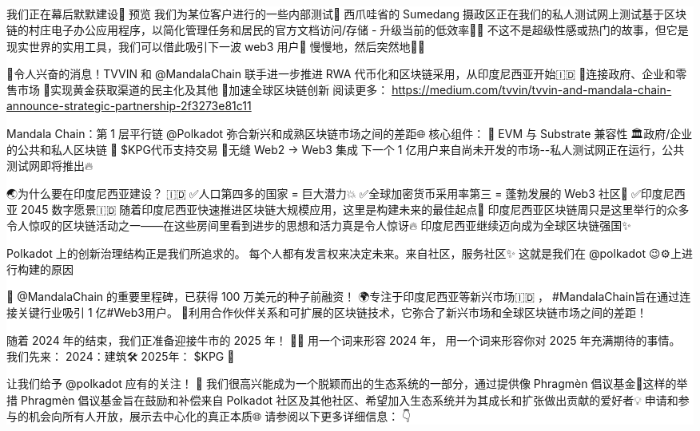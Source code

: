 我们正在幕后默默建设🤫
预览 我们为某位客户进行的一些内部测试👀
西爪哇省的 Sumedang 摄政区正在我们的私人测试网上测试基于区块链的村庄电子办公应用程序，以简化管理任务和居民的官方文档访问/存储 - 升级当前的低效率🏢📄
不这不是超级性感或热门的故事，但它是现实世界的实用工具，我们可以借此吸引下一波 web3 用户🌊
慢慢地，然后突然地✊🏽

🌟令人兴奋的消息！TVVIN 和
@MandalaChain
联手进一步推进 RWA 代币化和区块链采用，从印度尼西亚开始🇮🇩
🔗连接政府、企业和零售市场
💎实现黄金获取渠道的民主化及其他
🚀加速全球区块链创新
阅读更多： https://medium.com/tvvin/tvvin-and-mandala-chain-announce-strategic-partnership-2f3273e81c11

Mandala Chain：第 1 层平行链
@Polkadot
弥合新兴和成熟区块链市场之间的差距🌐
核心组件：
🔗 EVM 与 Substrate 兼容性
🏛️政府/企业的公共和私人区块链
🚀 $KPG代币支持交易
🌉无缝 Web2 → Web3 集成
下一个 1 亿用户来自尚未开发的市场--私人测试网正在运行，公共测试网即将推出🔥

🌏为什么要在印度尼西亚建设？ 🇮🇩
✅人口第四多的国家 = 巨大潜力💥
✅全球加密货币采用率第三 = 蓬勃发展的 Web3 社区🚀
✅印度尼西亚 2045 数字愿景🇮🇩
随着印度尼西亚快速推进区块链大规模应用，这里是构建未来的最佳起点🔗
印度尼西亚区块链周只是这里举行的众多令人惊叹的区块链活动之一——在这些房间里看到进步的思想和活力真是令人惊讶🔥
印度尼西亚继续迈向成为全球区块链强国✨

Polkadot 上的创新治理结构正是我们所追求的。
每个人都有发言权来决定未来。来自社区，服务社区✨
这就是我们在
@polkadot
 😉⚙️上进行构建的原因

🎉 
@MandalaChain
的重要里程碑，已获得 100 万美元的种子前融资！
🌍专注于印度尼西亚等新兴市场🇮🇩 ， #MandalaChain旨在通过连接关键行业吸引 1 亿#Web3用户。
🤝利用合作伙伴关系和可扩展的区块链技术，它弥合了新兴市场和全球区块链市场之间的差距！

随着 2024 年的结束，我们正准备迎接牛市的 2025 年！ 🐂💥
用一个词来形容 2024 年，
用一个词来形容你对 2025 年充满期待的事情。
我们先来：
2024：建筑🛠️
2025年： $KPG 👀

让我们给予
@polkadot
应有的关注！ 🔦
我们很高兴能成为一个脱颖而出的生态系统的一部分，通过提供像 Phragmèn 倡议基金🌟这样的举措
Phragmèn 倡议基金旨在鼓励和补偿来自 Polkadot 社区及其他社区、希望加入生态系统并为其成长和扩张做出贡献的爱好者💡
申请和参与的机会向所有人开放，展示去中心化的真正本质🌐
请参阅以下更多详细信息： 👇
